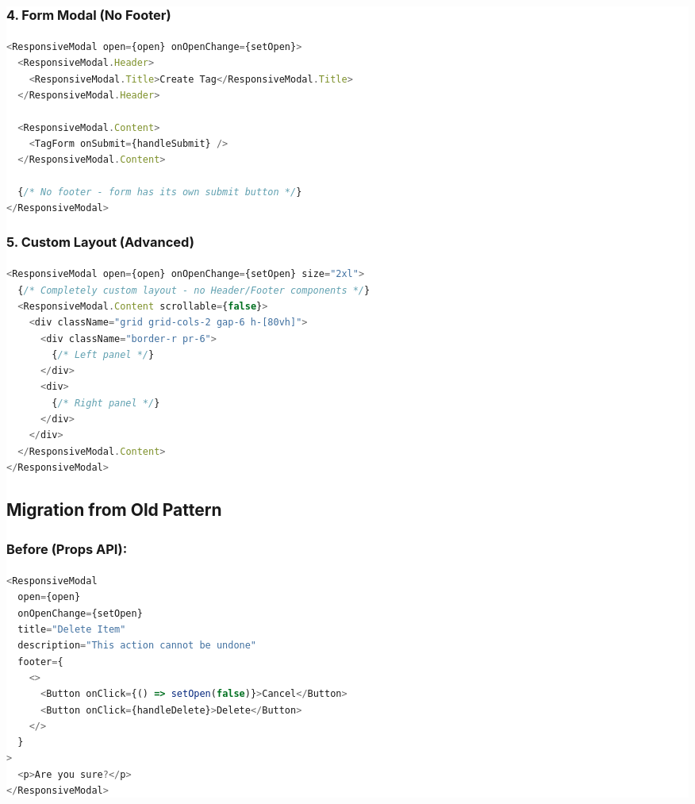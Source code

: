 ### 4. Form Modal (No Footer)

```typescript
<ResponsiveModal open={open} onOpenChange={setOpen}>
  <ResponsiveModal.Header>
    <ResponsiveModal.Title>Create Tag</ResponsiveModal.Title>
  </ResponsiveModal.Header>

  <ResponsiveModal.Content>
    <TagForm onSubmit={handleSubmit} />
  </ResponsiveModal.Content>

  {/* No footer - form has its own submit button */}
</ResponsiveModal>
```

### 5. Custom Layout (Advanced)

```typescript
<ResponsiveModal open={open} onOpenChange={setOpen} size="2xl">
  {/* Completely custom layout - no Header/Footer components */}
  <ResponsiveModal.Content scrollable={false}>
    <div className="grid grid-cols-2 gap-6 h-[80vh]">
      <div className="border-r pr-6">
        {/* Left panel */}
      </div>
      <div>
        {/* Right panel */}
      </div>
    </div>
  </ResponsiveModal.Content>
</ResponsiveModal>
```

## Migration from Old Pattern

### Before (Props API):
```typescript
<ResponsiveModal
  open={open}
  onOpenChange={setOpen}
  title="Delete Item"
  description="This action cannot be undone"
  footer={
    <>
      <Button onClick={() => setOpen(false)}>Cancel</Button>
      <Button onClick={handleDelete}>Delete</Button>
    </>
  }
>
  <p>Are you sure?</p>
</ResponsiveModal>
```
